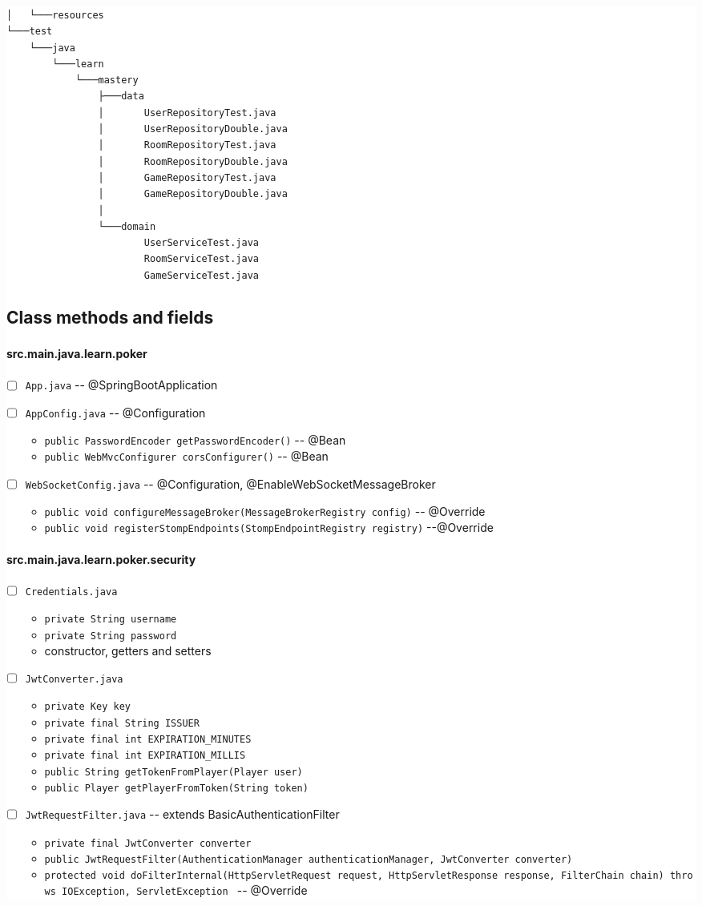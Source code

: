 ```
│   └───resources
└───test
    └───java
        └───learn
            └───mastery
                ├───data
                │       UserRepositoryTest.java
                │       UserRepositoryDouble.java
                │       RoomRepositoryTest.java
                │       RoomRepositoryDouble.java
                │       GameRepositoryTest.java
                │       GameRepositoryDouble.java
                │
                └───domain
                        UserServiceTest.java
                        RoomServiceTest.java
                        GameServiceTest.java
```

## Class methods and fields

#### src.main.java.learn.poker
* [ ] `App.java` -- @SpringBootApplication

* [ ] `AppConfig.java` -- @Configuration
    * `public PasswordEncoder getPasswordEncoder()` -- @Bean
    * `public WebMvcConfigurer corsConfigurer()` -- @Bean

* [ ] `WebSocketConfig.java` -- @Configuration, @EnableWebSocketMessageBroker
    * `public void configureMessageBroker(MessageBrokerRegistry config)` -- @Override
    * `public void registerStompEndpoints(StompEndpointRegistry registry)` --@Override

#### src.main.java.learn.poker.security
* [ ] `Credentials.java` 
    * `private String username`
    * `private String password`
    * constructor, getters and setters

* [ ] `JwtConverter.java` 
    * `private Key key`
    * `private final String ISSUER`
    * `private final int EXPIRATION_MINUTES`
    * `private final int EXPIRATION_MILLIS`
    * `public String getTokenFromPlayer(Player user)`
    * `public Player getPlayerFromToken(String token)`

* [ ] `JwtRequestFilter.java` -- extends BasicAuthenticationFilter
    * `private final JwtConverter converter`
    * `public JwtRequestFilter(AuthenticationManager authenticationManager, JwtConverter converter)`
    * `protected void doFilterInternal(HttpServletRequest request, HttpServletResponse response, FilterChain chain) throws IOException, ServletException ` -- @Override
